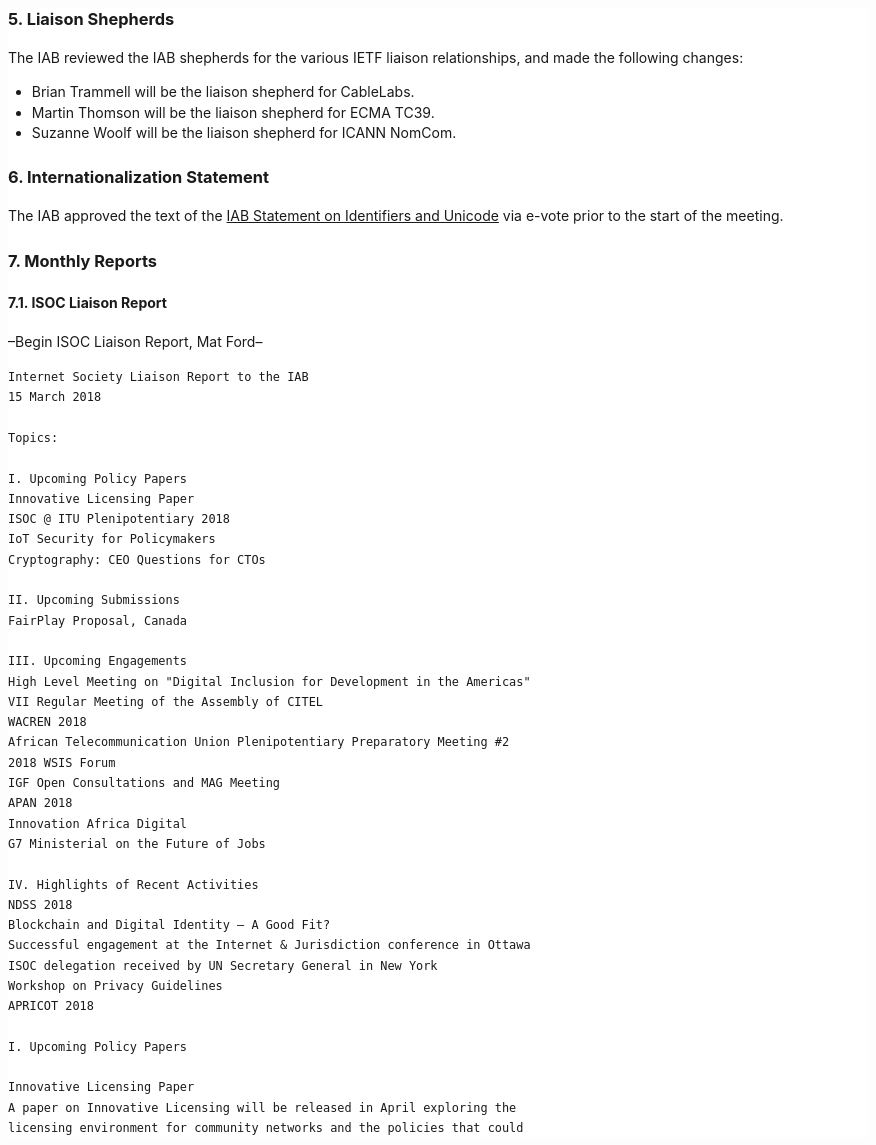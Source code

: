 ### 5. Liaison Shepherds


The IAB reviewed the IAB shepherds for the various IETF liaison relationships, and made the following changes:


* Brian Trammell will be the liaison shepherd for CableLabs.
* Martin Thomson will be the liaison shepherd for ECMA TC39.
* Suzanne Woolf will be the liaison shepherd for ICANN NomCom.


### 6. Internationalization Statement


The IAB approved the text of the [IAB Statement on Identifiers and Unicode](https://www.iab.org/documents/correspondence-reports-documents/2018-2/iab-statement-on-identifiers-and-unicode/) via e-vote prior to the start of the meeting.


### 7. Monthly Reports


#### 7.1. ISOC Liaison Report


–Begin ISOC Liaison Report, Mat Ford–



```
Internet Society Liaison Report to the IAB
15 March 2018

Topics:

I. Upcoming Policy Papers
Innovative Licensing Paper
ISOC @ ITU Plenipotentiary 2018
IoT Security for Policymakers
Cryptography: CEO Questions for CTOs

II. Upcoming Submissions
FairPlay Proposal, Canada

III. Upcoming Engagements
High Level Meeting on "Digital Inclusion for Development in the Americas"
VII Regular Meeting of the Assembly of CITEL
WACREN 2018
African Telecommunication Union Plenipotentiary Preparatory Meeting #2
2018 WSIS Forum
IGF Open Consultations and MAG Meeting
APAN 2018
Innovation Africa Digital
G7 Ministerial on the Future of Jobs

IV. Highlights of Recent Activities
NDSS 2018
Blockchain and Digital Identity – A Good Fit?
Successful engagement at the Internet & Jurisdiction conference in Ottawa
ISOC delegation received by UN Secretary General in New York
Workshop on Privacy Guidelines
APRICOT 2018

I. Upcoming Policy Papers

Innovative Licensing Paper
A paper on Innovative Licensing will be released in April exploring the
licensing environment for community networks and the policies that could
```